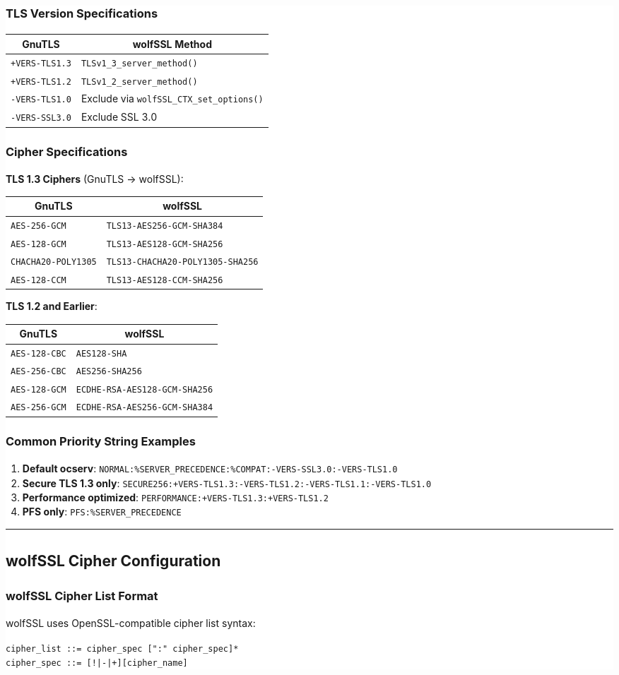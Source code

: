 ### TLS Version Specifications

| GnuTLS | wolfSSL Method |
|--------|---------------|
| `+VERS-TLS1.3` | `TLSv1_3_server_method()` |
| `+VERS-TLS1.2` | `TLSv1_2_server_method()` |
| `-VERS-TLS1.0` | Exclude via `wolfSSL_CTX_set_options()` |
| `-VERS-SSL3.0` | Exclude SSL 3.0 |

### Cipher Specifications

**TLS 1.3 Ciphers** (GnuTLS → wolfSSL):

| GnuTLS | wolfSSL |
|--------|---------|
| `AES-256-GCM` | `TLS13-AES256-GCM-SHA384` |
| `AES-128-GCM` | `TLS13-AES128-GCM-SHA256` |
| `CHACHA20-POLY1305` | `TLS13-CHACHA20-POLY1305-SHA256` |
| `AES-128-CCM` | `TLS13-AES128-CCM-SHA256` |

**TLS 1.2 and Earlier**:

| GnuTLS | wolfSSL |
|--------|---------|
| `AES-128-CBC` | `AES128-SHA` |
| `AES-256-CBC` | `AES256-SHA256` |
| `AES-128-GCM` | `ECDHE-RSA-AES128-GCM-SHA256` |
| `AES-256-GCM` | `ECDHE-RSA-AES256-GCM-SHA384` |

### Common Priority String Examples

1. **Default ocserv**: `NORMAL:%SERVER_PRECEDENCE:%COMPAT:-VERS-SSL3.0:-VERS-TLS1.0`
2. **Secure TLS 1.3 only**: `SECURE256:+VERS-TLS1.3:-VERS-TLS1.2:-VERS-TLS1.1:-VERS-TLS1.0`
3. **Performance optimized**: `PERFORMANCE:+VERS-TLS1.3:+VERS-TLS1.2`
4. **PFS only**: `PFS:%SERVER_PRECEDENCE`

---

## wolfSSL Cipher Configuration

### wolfSSL Cipher List Format

wolfSSL uses OpenSSL-compatible cipher list syntax:

```
cipher_list ::= cipher_spec [":" cipher_spec]*
cipher_spec ::= [!|-|+][cipher_name]
```
